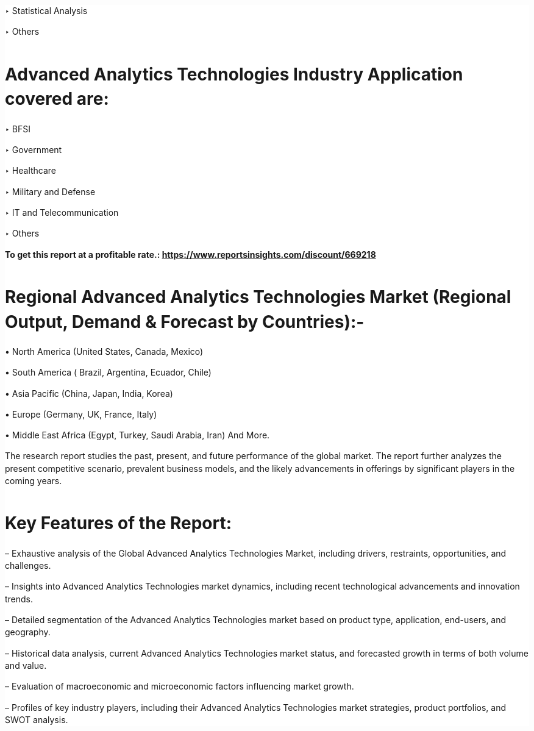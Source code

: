 ‣ Statistical Analysis

‣ Others

# <strong>Advanced Analytics Technologies Industry Application covered are:</strong>

‣ BFSI

‣ Government

‣ Healthcare

‣ Military and Defense

‣ IT and Telecommunication

‣ Others

<strong>To get this report at a profitable rate.: <a href=https://www.reportsinsights.com/discount/669218>https://www.reportsinsights.com/discount/669218</a></strong>

# <strong>Regional Advanced Analytics Technologies Market (Regional Output, Demand &amp; Forecast by Countries):-</strong>

• North America (United States, Canada, Mexico)

• South America ( Brazil, Argentina, Ecuador, Chile)

• Asia Pacific (China, Japan, India, Korea)

• Europe (Germany, UK, France, Italy)

• Middle East Africa (Egypt, Turkey, Saudi Arabia, Iran) And More.

The research report studies the past, present, and future performance of the global market. The report further analyzes the present competitive scenario, prevalent business models, and the likely advancements in offerings by significant players in the coming years.

# <strong>Key Features of the Report:</strong>

– Exhaustive analysis of the Global Advanced Analytics Technologies Market, including drivers, restraints, opportunities, and challenges.

– Insights into Advanced Analytics Technologies market dynamics, including recent technological advancements and innovation trends.

– Detailed segmentation of the Advanced Analytics Technologies market based on product type, application, end-users, and geography.

– Historical data analysis, current Advanced Analytics Technologies market status, and forecasted growth in terms of both volume and value.

– Evaluation of macroeconomic and microeconomic factors influencing market growth.

– Profiles of key industry players, including their Advanced Analytics Technologies market strategies, product portfolios, and SWOT analysis.
